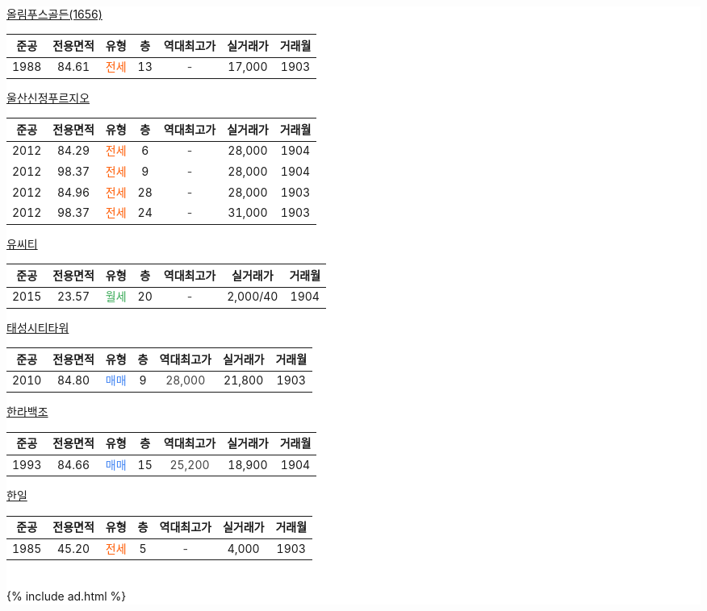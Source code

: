 [올림푸스골든(1656)](https://search.naver.com/search.naver?query=%EC%9A%B8%EC%82%B0%EA%B4%91%EC%97%AD%EC%8B%9C+%EB%82%A8%EA%B5%AC+%EC%8B%A0%EC%A0%95%EB%8F%99+%EC%98%AC%EB%A6%BC%ED%91%B8%EC%8A%A4%EA%B3%A8%EB%93%A0%281656%29)

|준공|전용면적|유형|층|역대최고가|실거래가|거래월|
|:---:|:---:|:---:|:---:|:---:|:---:|:---:|
|1988|84.61|<span style="color:#ff5a00">전세</span>|13|<span style="color:#444444">-</span>|17,000|1903|

[울산신정푸르지오](https://search.naver.com/search.naver?query=%EC%9A%B8%EC%82%B0%EA%B4%91%EC%97%AD%EC%8B%9C+%EB%82%A8%EA%B5%AC+%EC%8B%A0%EC%A0%95%EB%8F%99+%EC%9A%B8%EC%82%B0%EC%8B%A0%EC%A0%95%ED%91%B8%EB%A5%B4%EC%A7%80%EC%98%A4)

|준공|전용면적|유형|층|역대최고가|실거래가|거래월|
|:---:|:---:|:---:|:---:|:---:|:---:|:---:|
|2012|84.29|<span style="color:#ff5a00">전세</span>|6|<span style="color:#444444">-</span>|28,000|1904|
|2012|98.37|<span style="color:#ff5a00">전세</span>|9|<span style="color:#444444">-</span>|28,000|1904|
|2012|84.96|<span style="color:#ff5a00">전세</span>|28|<span style="color:#444444">-</span>|28,000|1903|
|2012|98.37|<span style="color:#ff5a00">전세</span>|24|<span style="color:#444444">-</span>|31,000|1903|

[유씨티](https://search.naver.com/search.naver?query=%EC%9A%B8%EC%82%B0%EA%B4%91%EC%97%AD%EC%8B%9C+%EB%82%A8%EA%B5%AC+%EC%8B%A0%EC%A0%95%EB%8F%99+%EC%9C%A0%EC%94%A8%ED%8B%B0)

|준공|전용면적|유형|층|역대최고가|실거래가|거래월|
|:---:|:---:|:---:|:---:|:---:|:---:|:---:|
|2015|23.57|<span style="color:#34a853">월세</span>|20|<span style="color:#444444">-</span>|2,000/40|1904|

[태성시티타워](https://search.naver.com/search.naver?query=%EC%9A%B8%EC%82%B0%EA%B4%91%EC%97%AD%EC%8B%9C+%EB%82%A8%EA%B5%AC+%EC%8B%A0%EC%A0%95%EB%8F%99+%ED%83%9C%EC%84%B1%EC%8B%9C%ED%8B%B0%ED%83%80%EC%9B%8C)

|준공|전용면적|유형|층|역대최고가|실거래가|거래월|
|:---:|:---:|:---:|:---:|:---:|:---:|:---:|
|2010|84.80|<span style="color:#4285f3">매매</span>|9|<span style="color:#444444">28,000</span>|21,800|1903|

[한라백조](https://search.naver.com/search.naver?query=%EC%9A%B8%EC%82%B0%EA%B4%91%EC%97%AD%EC%8B%9C+%EB%82%A8%EA%B5%AC+%EC%8B%A0%EC%A0%95%EB%8F%99+%ED%95%9C%EB%9D%BC%EB%B0%B1%EC%A1%B0)

|준공|전용면적|유형|층|역대최고가|실거래가|거래월|
|:---:|:---:|:---:|:---:|:---:|:---:|:---:|
|1993|84.66|<span style="color:#4285f3">매매</span>|15|<span style="color:#444444">25,200</span>|18,900|1904|

[한일](https://search.naver.com/search.naver?query=%EC%9A%B8%EC%82%B0%EA%B4%91%EC%97%AD%EC%8B%9C+%EB%82%A8%EA%B5%AC+%EC%8B%A0%EC%A0%95%EB%8F%99+%ED%95%9C%EC%9D%BC)

|준공|전용면적|유형|층|역대최고가|실거래가|거래월|
|:---:|:---:|:---:|:---:|:---:|:---:|:---:|
|1985|45.20|<span style="color:#ff5a00">전세</span>|5|<span style="color:#444444">-</span>|4,000|1903|


<br>
{% include ad.html %}
<br>
